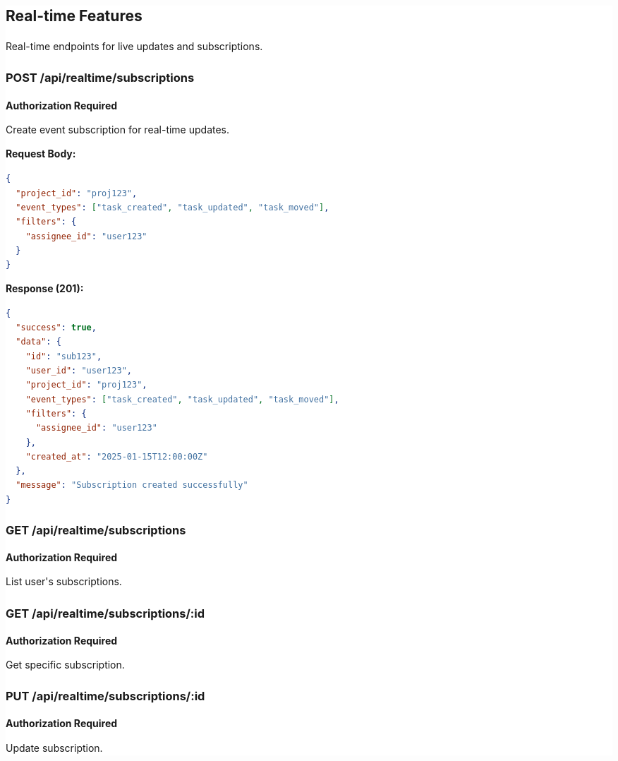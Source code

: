 
## Real-time Features

Real-time endpoints for live updates and subscriptions.

### POST /api/realtime/subscriptions
**Authorization Required**

Create event subscription for real-time updates.

**Request Body:**
```json
{
  "project_id": "proj123",
  "event_types": ["task_created", "task_updated", "task_moved"],
  "filters": {
    "assignee_id": "user123"
  }
}
```

**Response (201):**
```json
{
  "success": true,
  "data": {
    "id": "sub123",
    "user_id": "user123",
    "project_id": "proj123",
    "event_types": ["task_created", "task_updated", "task_moved"],
    "filters": {
      "assignee_id": "user123"
    },
    "created_at": "2025-01-15T12:00:00Z"
  },
  "message": "Subscription created successfully"
}
```

### GET /api/realtime/subscriptions
**Authorization Required**

List user's subscriptions.

### GET /api/realtime/subscriptions/:id
**Authorization Required**

Get specific subscription.

### PUT /api/realtime/subscriptions/:id
**Authorization Required**

Update subscription.
